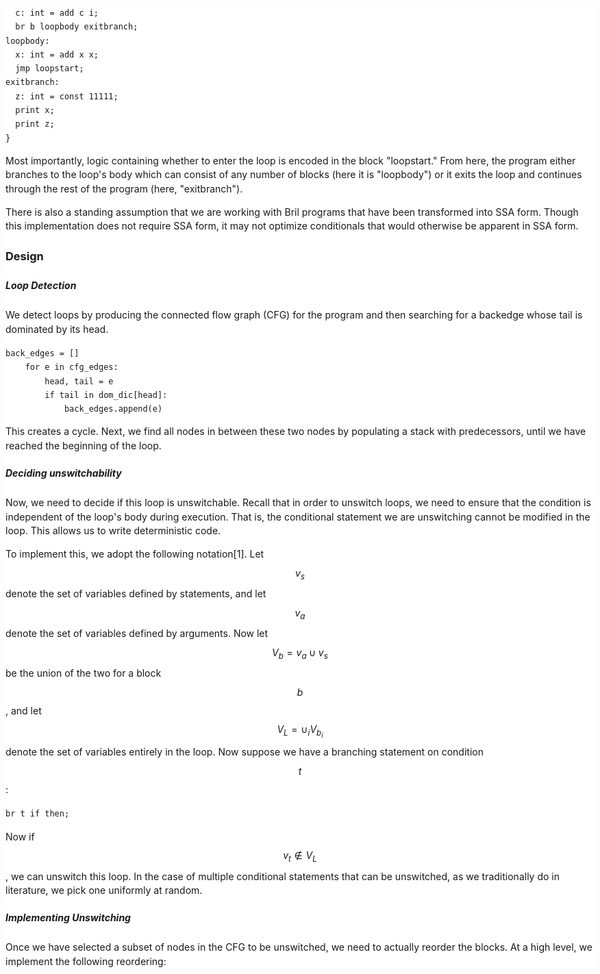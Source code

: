 ```
  c: int = add c i;
  br b loopbody exitbranch;
loopbody:
  x: int = add x x;
  jmp loopstart;
exitbranch:
  z: int = const 11111;
  print x;
  print z;
}
```
Most importantly, logic containing whether to enter the loop is encoded in the block "loopstart."  From here, the program either branches to the loop's body which can consist of any number of blocks (here it is "loopbody") or it exits the loop and continues through the rest of the program (here, "exitbranch").  

There is also a standing assumption that we are working with Bril programs that have been transformed into SSA form.  Though this implementation does not require SSA form, it may not optimize conditionals that would otherwise be apparent in SSA form.
### Design

##### Loop Detection
We detect loops by producing the connected flow graph (CFG) for the program and then searching for a backedge whose tail is dominated by its head.  
```
back_edges = []
    for e in cfg_edges:
        head, tail = e
        if tail in dom_dic[head]:
            back_edges.append(e)
```
This creates a cycle.  Next, we find all nodes in between these two nodes by populating a stack with predecessors, until we have reached the beginning of the loop.

##### Deciding unswitchability
Now, we need to decide if this loop is unswitchable.  Recall that in order to unswitch loops, we need to ensure that the condition is independent of the loop's body during execution.  That is, the conditional statement we are unswitching cannot be modified in the loop.  This allows us to write deterministic code.

To implement this,  we adopt the following notation[1].  Let $$v_s$$ denote the set of variables defined by statements, and let $$v_a$$ denote the set of variables defined by arguments.  Now let $$V_b = v_a \cup v_s$$ be the union of the two for a block $$b$$, and let $$V_L = \cup_i V_{b_i}$$ denote the set of variables entirely in the loop.  Now suppose we have a branching statement on condition $$t$$:
```
br t if then;
```
Now if $$v_t \not \in V_L$$, we can unswitch this loop.  In the case of multiple conditional statements that can be unswitched, as we traditionally do in literature, we pick one uniformly at random.

##### Implementing Unswitching
Once we have selected a subset of nodes in the CFG to be unswitched, we need to actually reorder the blocks.  At a high level, we implement the following reordering:
